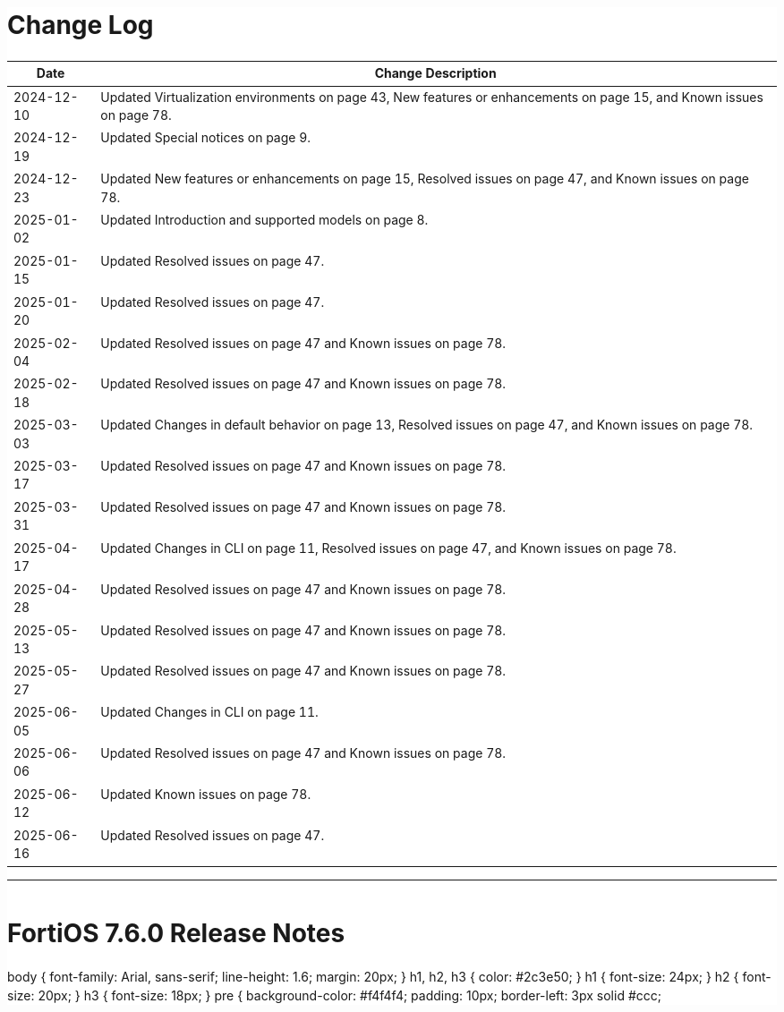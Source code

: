 # Change Log

| Date       | Change Description                                                                                                    |
| ---------- | --------------------------------------------------------------------------------------------------------------------- |
| 2024-12-10 | Updated Virtualization environments on page 43, New features or enhancements on page 15, and Known issues on page 78. |
| 2024-12-19 | Updated Special notices on page 9.                                                                                    |
| 2024-12-23 | Updated New features or enhancements on page 15, Resolved issues on page 47, and Known issues on page 78.             |
| 2025-01-02 | Updated Introduction and supported models on page 8.                                                                  |
| 2025-01-15 | Updated Resolved issues on page 47.                                                                                   |
| 2025-01-20 | Updated Resolved issues on page 47.                                                                                   |
| 2025-02-04 | Updated Resolved issues on page 47 and Known issues on page 78.                                                       |
| 2025-02-18 | Updated Resolved issues on page 47 and Known issues on page 78.                                                       |
| 2025-03-03 | Updated Changes in default behavior on page 13, Resolved issues on page 47, and Known issues on page 78.              |
| 2025-03-17 | Updated Resolved issues on page 47 and Known issues on page 78.                                                       |
| 2025-03-31 | Updated Resolved issues on page 47 and Known issues on page 78.                                                       |
| 2025-04-17 | Updated Changes in CLI on page 11, Resolved issues on page 47, and Known issues on page 78.                           |
| 2025-04-28 | Updated Resolved issues on page 47 and Known issues on page 78.                                                       |
| 2025-05-13 | Updated Resolved issues on page 47 and Known issues on page 78.                                                       |
| 2025-05-27 | Updated Resolved issues on page 47 and Known issues on page 78.                                                       |
| 2025-06-05 | Updated Changes in CLI on page 11.                                                                                    |
| 2025-06-06 | Updated Resolved issues on page 47 and Known issues on page 78.                                                       |
| 2025-06-12 | Updated Known issues on page 78.                                                                                      |
| 2025-06-16 | Updated Resolved issues on page 47.                                                                                   |

---
# FortiOS 7.6.0 Release Notes

body {
font-family: Arial, sans-serif;
line-height: 1.6;
margin: 20px;
}
h1, h2, h3 {
color: #2c3e50;
}
h1 {
font-size: 24px;
}
h2 {
font-size: 20px;
}
h3 {
font-size: 18px;
}
pre {
background-color: #f4f4f4;
padding: 10px;
border-left: 3px solid #ccc;